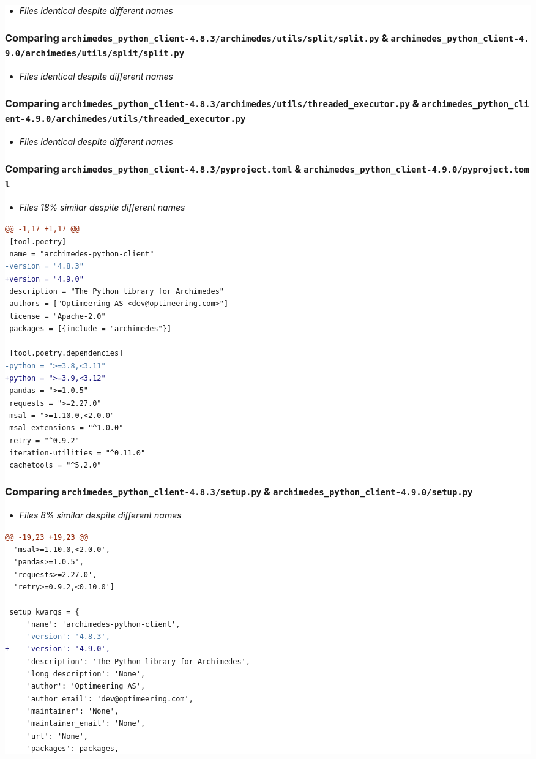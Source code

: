  * *Files identical despite different names*

### Comparing `archimedes_python_client-4.8.3/archimedes/utils/split/split.py` & `archimedes_python_client-4.9.0/archimedes/utils/split/split.py`

 * *Files identical despite different names*

### Comparing `archimedes_python_client-4.8.3/archimedes/utils/threaded_executor.py` & `archimedes_python_client-4.9.0/archimedes/utils/threaded_executor.py`

 * *Files identical despite different names*

### Comparing `archimedes_python_client-4.8.3/pyproject.toml` & `archimedes_python_client-4.9.0/pyproject.toml`

 * *Files 18% similar despite different names*

```diff
@@ -1,17 +1,17 @@
 [tool.poetry]
 name = "archimedes-python-client"
-version = "4.8.3"
+version = "4.9.0"
 description = "The Python library for Archimedes"
 authors = ["Optimeering AS <dev@optimeering.com>"]
 license = "Apache-2.0"
 packages = [{include = "archimedes"}]
 
 [tool.poetry.dependencies]
-python = ">=3.8,<3.11"
+python = ">=3.9,<3.12"
 pandas = ">=1.0.5"
 requests = ">=2.27.0"
 msal = ">=1.10.0,<2.0.0"
 msal-extensions = "^1.0.0"
 retry = "^0.9.2"
 iteration-utilities = "^0.11.0"
 cachetools = "^5.2.0"
```

### Comparing `archimedes_python_client-4.8.3/setup.py` & `archimedes_python_client-4.9.0/setup.py`

 * *Files 8% similar despite different names*

```diff
@@ -19,23 +19,23 @@
  'msal>=1.10.0,<2.0.0',
  'pandas>=1.0.5',
  'requests>=2.27.0',
  'retry>=0.9.2,<0.10.0']
 
 setup_kwargs = {
     'name': 'archimedes-python-client',
-    'version': '4.8.3',
+    'version': '4.9.0',
     'description': 'The Python library for Archimedes',
     'long_description': 'None',
     'author': 'Optimeering AS',
     'author_email': 'dev@optimeering.com',
     'maintainer': 'None',
     'maintainer_email': 'None',
     'url': 'None',
     'packages': packages,
```
